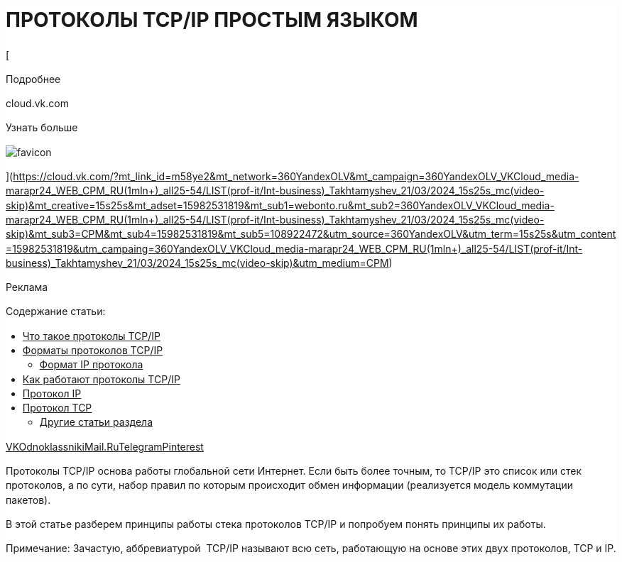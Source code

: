 # ПРОТОКОЛЫ TCP/IP ПРОСТЫМ ЯЗЫКОМ

[

Подробнее

cloud.vk.com

Узнать больше

![favicon](https://avatars.mds.yandex.net/get-direct/4628184/ijQCPAcZ9NpUZpQ4Vl49Sw/x80)

](https://cloud.vk.com/?mt_link_id=m58ye2&mt_network=360YandexOLV&mt_campaign=360YandexOLV_VKCloud_media-marapr24_WEB_CPM_RU(1mln+)_all25-54/LIST(prof-it/Int-business)_Takhtamyshev_21/03/2024_15s25s_mc(video-skip)&mt_creative=15s25s&mt_adset=15982531819&mt_sub1=webonto.ru&mt_sub2=360YandexOLV_VKCloud_media-marapr24_WEB_CPM_RU(1mln+)_all25-54/LIST(prof-it/Int-business)_Takhtamyshev_21/03/2024_15s25s_mc(video-skip)&mt_sub3=CPM&mt_sub4=15982531819&mt_sub5=108922472&utm_source=360YandexOLV&utm_term=15s25s&utm_content=15982531819&utm_campaing=360YandexOLV_VKCloud_media-marapr24_WEB_CPM_RU(1mln+)_all25-54/LIST(prof-it/Int-business)_Takhtamyshev_21/03/2024_15s25s_mc(video-skip)&utm_medium=CPM)

Реклама

Содержание статьи:

- [Что такое протоколы TCP/IP](https://webonto.ru/protokolyi-tcp-ip-prostyim-yazyikom/#%d0%a7%d1%82%d0%be_%d1%82%d0%b0%d0%ba%d0%be%d0%b5_%d0%bf%d1%80%d0%be%d1%82%d0%be%d0%ba%d0%be%d0%bb%d1%8b_tcpip "Что такое протоколы TCP/IP")
- [Форматы протоколов TCP/IP](https://webonto.ru/protokolyi-tcp-ip-prostyim-yazyikom/#%d0%a4%d0%be%d1%80%d0%bc%d0%b0%d1%82%d1%8b_%d0%bf%d1%80%d0%be%d1%82%d0%be%d0%ba%d0%be%d0%bb%d0%be%d0%b2_tcpip "Форматы протоколов TCP/IP")
    - [Формат IP протокола](https://webonto.ru/protokolyi-tcp-ip-prostyim-yazyikom/#%d0%a4%d0%be%d1%80%d0%bc%d0%b0%d1%82_ip_%d0%bf%d1%80%d0%be%d1%82%d0%be%d0%ba%d0%be%d0%bb%d0%b0 "Формат IP протокола")
- [Как работают протоколы TCP/IP](https://webonto.ru/protokolyi-tcp-ip-prostyim-yazyikom/#%d0%9a%d0%b0%d0%ba_%d1%80%d0%b0%d0%b1%d0%be%d1%82%d0%b0%d1%8e%d1%82_%d0%bf%d1%80%d0%be%d1%82%d0%be%d0%ba%d0%be%d0%bb%d1%8b_tcpip "Как работают протоколы TCP/IP")
- [Протокол IP](https://webonto.ru/protokolyi-tcp-ip-prostyim-yazyikom/#%d0%9f%d1%80%d0%be%d1%82%d0%be%d0%ba%d0%be%d0%bb_ip "Протокол IP")
- [Протокол TCP](https://webonto.ru/protokolyi-tcp-ip-prostyim-yazyikom/#%d0%9f%d1%80%d0%be%d1%82%d0%be%d0%ba%d0%be%d0%bb_tcp "Протокол TCP")
    - [Другие статьи раздела](https://webonto.ru/protokolyi-tcp-ip-prostyim-yazyikom/#%d0%94%d1%80%d1%83%d0%b3%d0%b8%d0%b5_%d1%81%d1%82%d0%b0%d1%82%d1%8c%d0%b8_%d1%80%d0%b0%d0%b7%d0%b4%d0%b5%d0%bb%d0%b0 "Другие статьи раздела")

[VK](https://webonto.ru/#vk "VK")[Odnoklassniki](https://webonto.ru/#odnoklassniki "Odnoklassniki")[Mail.Ru](https://webonto.ru/#mail_ru "Mail.Ru")[Telegram](https://webonto.ru/#telegram "Telegram")[Pinterest](https://webonto.ru/#pinterest "Pinterest")

Протоколы TCP/IP основа работы глобальной сети Интернет. Если быть более точным, то TCP/IP это список или стек протоколов, а по сути, набор правил по которым происходит обмен информации (реализуется модель коммутации пакетов).

В этой статье разберем принципы работы стека протоколов TCP/IP и попробуем понять принципы их работы.

Примечание: Зачастую, аббревиатурой  TCP/IP называют всю сеть, работающую на основе этих двух протоколов, TCP и IP.
